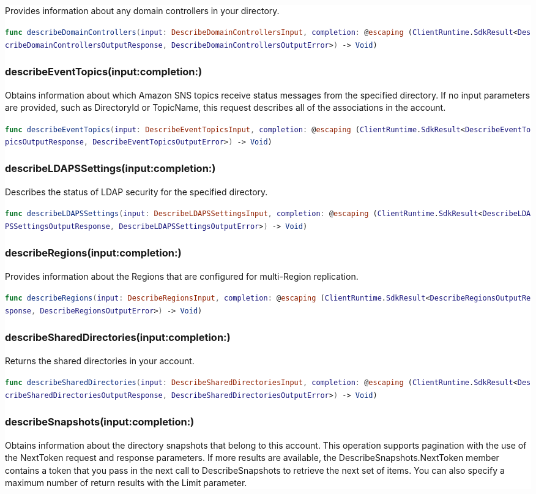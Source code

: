 Provides information about any domain controllers in your directory.

``` swift
func describeDomainControllers(input: DescribeDomainControllersInput, completion: @escaping (ClientRuntime.SdkResult<DescribeDomainControllersOutputResponse, DescribeDomainControllersOutputError>) -> Void)
```

### describeEventTopics(input:​completion:​)

Obtains information about which Amazon SNS topics receive status messages from the specified
directory.
If no input parameters are provided, such as DirectoryId or TopicName, this request
describes all of the associations in the account.

``` swift
func describeEventTopics(input: DescribeEventTopicsInput, completion: @escaping (ClientRuntime.SdkResult<DescribeEventTopicsOutputResponse, DescribeEventTopicsOutputError>) -> Void)
```

### describeLDAPSSettings(input:​completion:​)

Describes the status of LDAP security for the specified directory.

``` swift
func describeLDAPSSettings(input: DescribeLDAPSSettingsInput, completion: @escaping (ClientRuntime.SdkResult<DescribeLDAPSSettingsOutputResponse, DescribeLDAPSSettingsOutputError>) -> Void)
```

### describeRegions(input:​completion:​)

Provides information about the Regions that are configured for multi-Region
replication.

``` swift
func describeRegions(input: DescribeRegionsInput, completion: @escaping (ClientRuntime.SdkResult<DescribeRegionsOutputResponse, DescribeRegionsOutputError>) -> Void)
```

### describeSharedDirectories(input:​completion:​)

Returns the shared directories in your account.

``` swift
func describeSharedDirectories(input: DescribeSharedDirectoriesInput, completion: @escaping (ClientRuntime.SdkResult<DescribeSharedDirectoriesOutputResponse, DescribeSharedDirectoriesOutputError>) -> Void)
```

### describeSnapshots(input:​completion:​)

Obtains information about the directory snapshots that belong to this account.
This operation supports pagination with the use of the NextToken request and
response parameters. If more results are available, the DescribeSnapshots.NextToken
member contains a token that you pass in the next call to DescribeSnapshots to
retrieve the next set of items.
You can also specify a maximum number of return results with the Limit
parameter.
